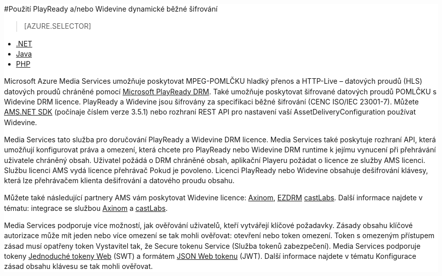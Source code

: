 <properties
    pageTitle="Šifrování PlayReady a/nebo Widevine dynamické běžné | Microsoft Azure"
    description="Microsoft Azure Media Services umožňuje poskytovat MPEG-POMLČKU hladký přenos a Http-Live – datových proudů (HLS) datových proudů chráněné pomocí Microsoft PlayReady DRM. Taky můžete doručení zašifrovaných Widevine DRM přerušované čáry. Toto téma ukazuje, jak dynamicky zašifrovat pomocí PlayReady a Widevine DRM."
    services="media-services"
    documentationCenter=""
    authors="juliako"
    manager="erikre"
    editor=""/>

<tags
    ms.service="media-services"
    ms.workload="media"
    ms.tgt_pltfrm="na"
    ms.devlang="na"
    ms.topic="get-started-article" 
    ms.date="09/27/2016"
    ms.author="juliako"/>


#<a name="using-playready-andor-widevine-dynamic-common-encryption"></a>Použití PlayReady a/nebo Widevine dynamické běžné šifrování

> [AZURE.SELECTOR]
- [.NET](media-services-protect-with-drm.md)
- [Java](https://github.com/southworkscom/azure-sdk-for-media-services-java-samples)
- [PHP](https://github.com/Azure/azure-sdk-for-php/tree/master/examples/MediaServices)

Microsoft Azure Media Services umožňuje poskytovat MPEG-POMLČKU hladký přenos a HTTP-Live – datových proudů (HLS) datových proudů chráněné pomocí [Microsoft PlayReady DRM](https://www.microsoft.com/playready/overview/). Také umožňuje poskytovat šifrované datových proudů POMLČKU s Widevine DRM licence. PlayReady a Widevine jsou šifrovány za specifikaci běžné šifrování (CENC ISO/IEC 23001-7). Můžete [AMS.NET SDK](https://www.nuget.org/packages/windowsazure.mediaservices/) (počínaje číslem verze 3.5.1) nebo rozhraní REST API pro nastavení vaší AssetDeliveryConfiguration používat Widevine.

Media Services tato služba pro doručování PlayReady a Widevine DRM licence. Media Services také poskytuje rozhraní API, která umožňují konfigurovat práva a omezení, která chcete pro PlayReady nebo Widevine DRM runtime k jejímu vynucení při přehrávání uživatele chráněný obsah. Uživatel požádá o DRM chráněné obsah, aplikační Playeru požádat o licence ze služby AMS licenci. Službu licenci AMS vydá licence přehrávač Pokud je povoleno. Licenci PlayReady nebo Widevine obsahuje dešifrování klávesy, která lze přehrávačem klienta dešifrování a datového proudu obsahu.


Můžete také následující partnery AMS vám poskytovat Widevine licence: [Axinom](http://www.axinom.com/press/ibc-axinom-drm-6/), [EZDRM](http://ezdrm.com/) [castLabs](http://castlabs.com/company/partners/azure/). Další informace najdete v tématu: integrace se službou [Axinom](media-services-axinom-integration.md) a [castLabs](media-services-castlabs-integration.md).

Media Services podporuje více možností, jak ověřování uživatelů, kteří vytvářejí klíčové požadavky. Zásady obsahu klíčové autorizace může mít jeden nebo více omezení se tak mohli ověřovat: otevření nebo token omezení. Token s omezeným přístupem zásad musí opatřeny token Vystavitel tak, že Secure tokenu Service (Služba tokenů zabezpečení). Media Services podporuje tokeny [Jednoduché tokeny Web](https://msdn.microsoft.com/library/gg185950.aspx#BKMK_2) (SWT) a formátem [JSON Web tokenu](https://msdn.microsoft.com/library/gg185950.aspx#BKMK_3) (JWT). Další informace najdete v tématu Konfigurace zásad obsahu klávesu se tak mohli ověřovat.
